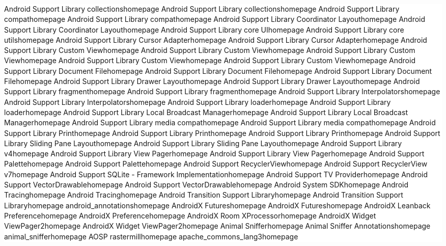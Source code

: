 Android Support Library collectionshomepage
Android Support Library collectionshomepage
Android Support Library compathomepage
Android Support Library compathomepage
Android Support Library Coordinator Layouthomepage
Android Support Library Coordinator Layouthomepage
Android Support Library core UIhomepage
Android Support Library core utilshomepage
Android Support Library Cursor Adapterhomepage
Android Support Library Cursor Adapterhomepage
Android Support Library Custom Viewhomepage
Android Support Library Custom Viewhomepage
Android Support Library Custom Viewhomepage
Android Support Library Custom Viewhomepage
Android Support Library Custom Viewhomepage
Android Support Library Document Filehomepage
Android Support Library Document Filehomepage
Android Support Library Document Filehomepage
Android Support Library Drawer Layouthomepage
Android Support Library Drawer Layouthomepage
Android Support Library fragmenthomepage
Android Support Library fragmenthomepage
Android Support Library Interpolatorshomepage
Android Support Library Interpolatorshomepage
Android Support Library loaderhomepage
Android Support Library loaderhomepage
Android Support Library Local Broadcast Managerhomepage
Android Support Library Local Broadcast Managerhomepage
Android Support Library media compathomepage
Android Support Library media compathomepage
Android Support Library Printhomepage
Android Support Library Printhomepage
Android Support Library Printhomepage
Android Support Library Sliding Pane Layouthomepage
Android Support Library Sliding Pane Layouthomepage
Android Support Library v4homepage
Android Support Library View Pagerhomepage
Android Support Library View Pagerhomepage
Android Support Palettehomepage
Android Support Palettehomepage
Android Support RecyclerViewhomepage
Android Support RecyclerView v7homepage
Android Support SQLite - Framework Implementationhomepage
Android Support TV Providerhomepage
Android Support VectorDrawablehomepage
Android Support VectorDrawablehomepage
Android System SDKhomepage
Android Tracinghomepage
Android Tracinghomepage
Android Transition Support Libraryhomepage
Android Transition Support Libraryhomepage
android_annotationshomepage
AndroidX Futureshomepage
AndroidX Futureshomepage
AndroidX Leanback Preferencehomepage
AndroidX Preferencehomepage
AndroidX Room XProcessorhomepage
AndroidX Widget ViewPager2homepage
AndroidX Widget ViewPager2homepage
Animal Snifferhomepage
Animal Sniffer Annotationshomepage
animal_snifferhomepage
AOSP rastermillhomepage
apache_commons_lang3homepage